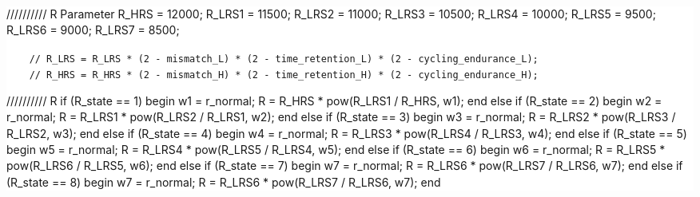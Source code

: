////////// R Parameter
		R_HRS = 12000;
		R_LRS1 = 11500;
		R_LRS2 = 11000;
		R_LRS3 = 10500;
		R_LRS4 = 10000;
		R_LRS5 = 9500;
		R_LRS6 = 9000;
		R_LRS7 = 8500;


		// R_LRS = R_LRS * (2 - mismatch_L) * (2 - time_retention_L) * (2 - cycling_endurance_L);
		// R_HRS = R_HRS * (2 - mismatch_H) * (2 - time_retention_H) * (2 - cycling_endurance_H);

////////// R
		if (R_state == 1)
			begin
				w1 = r_normal;
				R = R_HRS * pow(R_LRS1 / R_HRS, w1);
			end
		else if (R_state == 2)
			begin
				w2 = r_normal;
				R = R_LRS1 * pow(R_LRS2 / R_LRS1, w2);
			end
		else if (R_state == 3)
			begin
				w3 = r_normal;
				R = R_LRS2 * pow(R_LRS3 / R_LRS2, w3);
			end
		else if (R_state == 4)
			begin
				w4 = r_normal;
				R = R_LRS3 * pow(R_LRS4 / R_LRS3, w4);
			end
		else if (R_state == 5)
			begin
				w5 = r_normal;
				R = R_LRS4 * pow(R_LRS5 / R_LRS4, w5);
			end
		else if (R_state == 6)
			begin
				w6 = r_normal;
				R = R_LRS5 * pow(R_LRS6 / R_LRS5, w6);
			end
		else if (R_state == 7)
			begin
				w7 = r_normal;
				R = R_LRS6 * pow(R_LRS7 / R_LRS6, w7);
			end
		else if (R_state == 8)
			begin
				w7 = r_normal;
				R = R_LRS6 * pow(R_LRS7 / R_LRS6, w7);
			end
